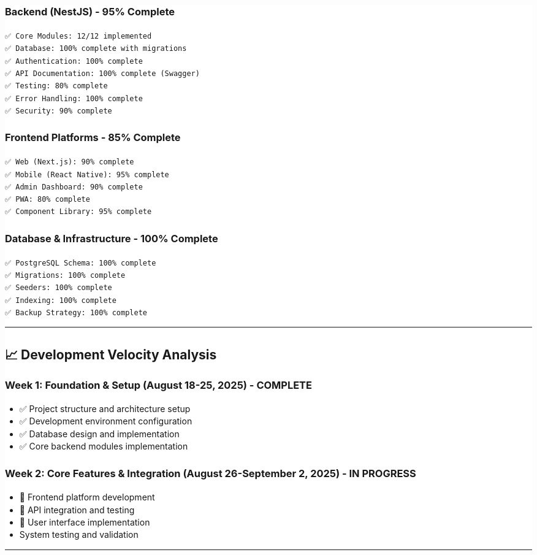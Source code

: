 ### **Backend (NestJS) - 95% Complete**

```
✅ Core Modules: 12/12 implemented
✅ Database: 100% complete with migrations
✅ Authentication: 100% complete
✅ API Documentation: 100% complete (Swagger)
✅ Testing: 80% complete
✅ Error Handling: 100% complete
✅ Security: 90% complete
```

### **Frontend Platforms - 85% Complete**

```
✅ Web (Next.js): 90% complete
✅ Mobile (React Native): 95% complete
✅ Admin Dashboard: 90% complete
✅ PWA: 80% complete
✅ Component Library: 95% complete
```

### **Database & Infrastructure - 100% Complete**

```
✅ PostgreSQL Schema: 100% complete
✅ Migrations: 100% complete
✅ Seeders: 100% complete
✅ Indexing: 100% complete
✅ Backup Strategy: 100% complete
```

---

## 📈 **Development Velocity Analysis**

### **Week 1: Foundation & Setup (August 18-25, 2025) - COMPLETE**

- ✅ Project structure and architecture setup
- ✅ Development environment configuration
- ✅ Database design and implementation
- ✅ Core backend modules implementation

### **Week 2: Core Features & Integration (August 26-September 2, 2025) - IN PROGRESS**

- 🚧 Frontend platform development
- 🚧 API integration and testing
- 🚧 User interface implementation
- System testing and validation

---
